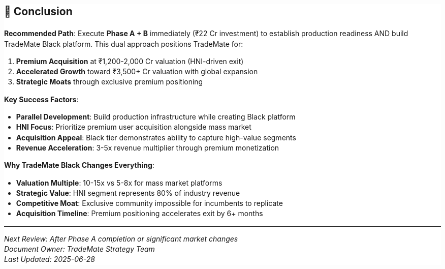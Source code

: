 
## 🎯 Conclusion

**Recommended Path**: Execute **Phase A + B** immediately (₹22 Cr investment) to establish production readiness AND build TradeMate Black platform. This dual approach positions TradeMate for:

1. **Premium Acquisition** at ₹1,200-2,000 Cr valuation (HNI-driven exit)
2. **Accelerated Growth** toward ₹3,500+ Cr valuation with global expansion
3. **Strategic Moats** through exclusive premium positioning

**Key Success Factors**:
- **Parallel Development**: Build production infrastructure while creating Black platform
- **HNI Focus**: Prioritize premium user acquisition alongside mass market
- **Acquisition Appeal**: Black tier demonstrates ability to capture high-value segments
- **Revenue Acceleration**: 3-5x revenue multiplier through premium monetization

**Why TradeMate Black Changes Everything**:
- **Valuation Multiple**: 10-15x vs 5-8x for mass market platforms
- **Strategic Value**: HNI segment represents 80% of industry revenue
- **Competitive Moat**: Exclusive community impossible for incumbents to replicate
- **Acquisition Timeline**: Premium positioning accelerates exit by 6+ months

---

*Next Review: After Phase A completion or significant market changes*  
*Document Owner: TradeMate Strategy Team*  
*Last Updated: 2025-06-28*